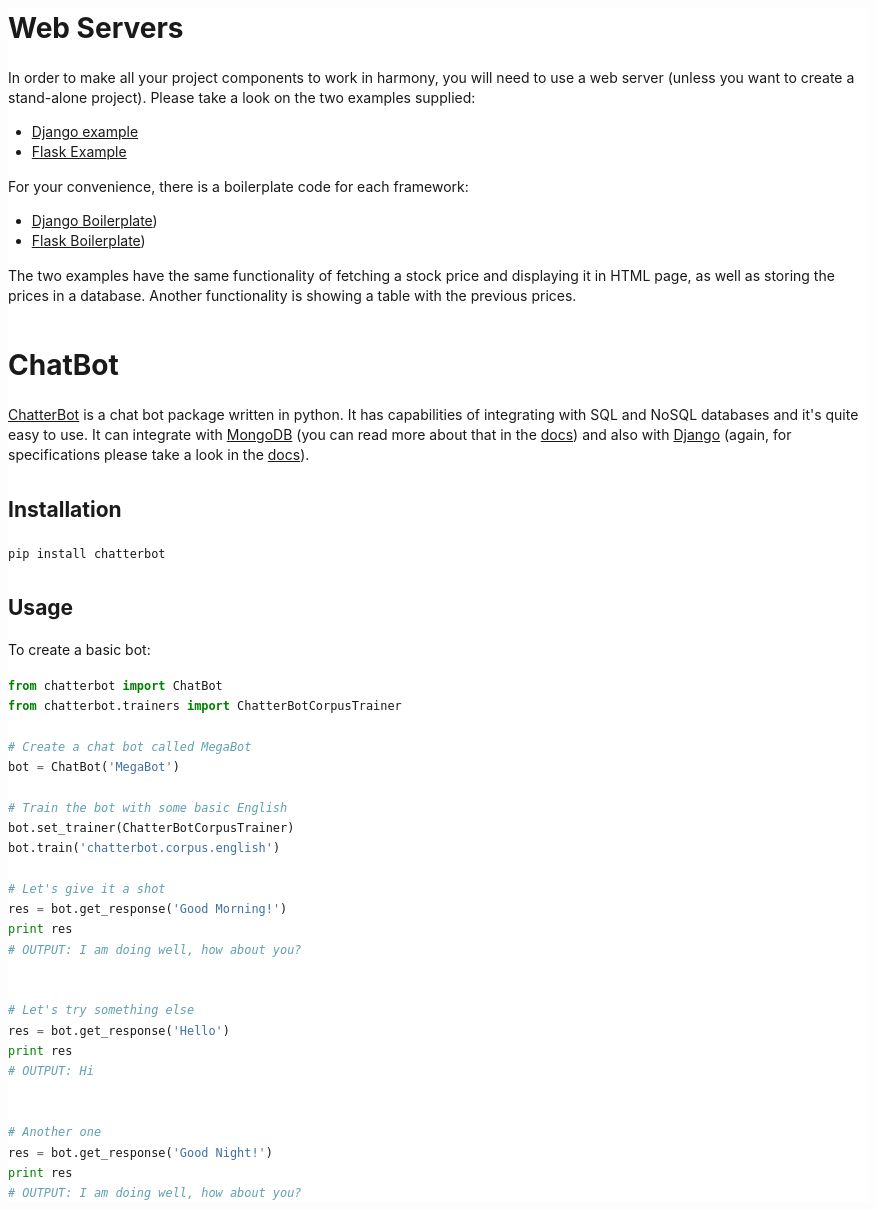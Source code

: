 # Web Servers
In order to make all your project components to work in harmony, you will need to use a web server (unless you want to create a stand-alone project). Please take a look on the two examples supplied:

- [Django example](https://github.com/lsxliron/Zahn-Center-Hackathon-Starter-Kit/tree/master/django_example)
- [Flask Example](https://github.com/lsxliron/Zahn-Center-Hackathon-Starter-Kit/tree/master/flask_example)

For your convenience, there is a boilerplate code for each framework:

 - [Django Boilerplate](https://github.com/lsxliron/Zahn-Center-Hackathon-Starter-Kit/tree/master/django_boilerplate))
 - [Flask Boilerplate](https://github.com/lsxliron/Zahn-Center-Hackathon-Starter-Kit/tree/master/flask_boilerplate))

The two examples have the same functionality of fetching a stock price and displaying it in HTML page, as well as storing the prices in a database. Another functionality is showing a table with the previous prices. 

# ChatBot
[ChatterBot](http://chatterbot.readthedocs.io/en/stable/index.html) is a chat bot package written in python. It has capabilities of integrating with SQL and NoSQL databases and it's quite easy to use. It can integrate with [MongoDB](https://www.mongodb.com) (you can read more about that in the [docs](http://chatterbot.readthedocs.io/en/stable/adapters/storage.html#mongo-database-adapter)) and also with [Django](https://www.djangoproject.com) (again, for specifications please take a look in the [docs](http://chatterbot.readthedocs.io/en/stable/django/index.html)).

## Installation
```
pip install chatterbot
```

## Usage
To create a basic bot:
```python
from chatterbot import ChatBot
from chatterbot.trainers import ChatterBotCorpusTrainer

# Create a chat bot called MegaBot
bot = ChatBot('MegaBot')

# Train the bot with some basic English
bot.set_trainer(ChatterBotCorpusTrainer)
bot.train('chatterbot.corpus.english')

# Let's give it a shot
res = bot.get_response('Good Morning!')
print res
# OUTPUT: I am doing well, how about you?


# Let's try something else
res = bot.get_response('Hello')
print res
# OUTPUT: Hi


# Another one
res = bot.get_response('Good Night!')
print res
# OUTPUT: I am doing well, how about you?
```